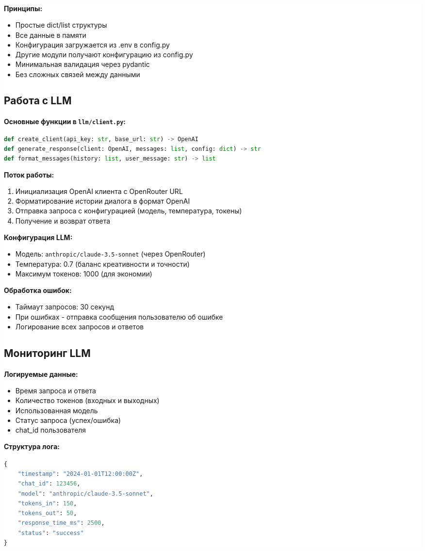 **Принципы:**
- Простые dict/list структуры
- Все данные в памяти
- Конфигурация загружается из .env в config.py
- Другие модули получают конфигурацию из config.py
- Минимальная валидация через pydantic
- Без сложных связей между данными

## Работа с LLM

**Основные функции в `llm/client.py`:**
```python
def create_client(api_key: str, base_url: str) -> OpenAI
def generate_response(client: OpenAI, messages: list, config: dict) -> str
def format_messages(history: list, user_message: str) -> list
```

**Поток работы:**
1. Инициализация OpenAI клиента с OpenRouter URL
2. Форматирование истории диалога в формат OpenAI
3. Отправка запроса с конфигурацией (модель, температура, токены)
4. Получение и возврат ответа

**Конфигурация LLM:**
- Модель: `anthropic/claude-3.5-sonnet` (через OpenRouter)
- Температура: 0.7 (баланс креативности и точности)
- Максимум токенов: 1000 (для экономии)

**Обработка ошибок:**
- Таймаут запросов: 30 секунд
- При ошибках - отправка сообщения пользователю об ошибке
- Логирование всех запросов и ответов

## Мониторинг LLM

**Логируемые данные:**
- Время запроса и ответа
- Количество токенов (входных и выходных)
- Использованная модель
- Статус запроса (успех/ошибка)
- chat_id пользователя

**Структура лога:**
```python
{
    "timestamp": "2024-01-01T12:00:00Z",
    "chat_id": 123456,
    "model": "anthropic/claude-3.5-sonnet",
    "tokens_in": 150,
    "tokens_out": 50,
    "response_time_ms": 2500,
    "status": "success"
}
```
